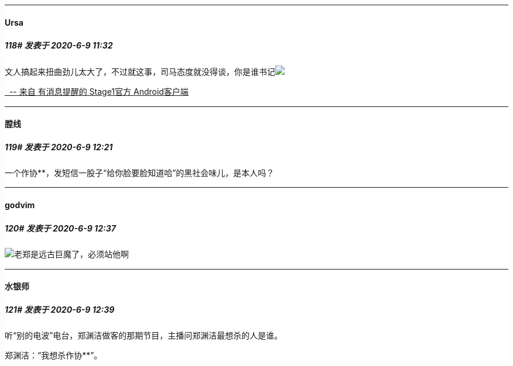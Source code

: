 


-----

####  Ursa  
##### 118#       发表于 2020-6-9 11:32




文人搞起来扭曲劲儿太大了，不过就这事，司马态度就没得谈，你是谁书记<img src="https://static.saraba1st.com/image/smiley/face2017/049.png" referrerpolicy="no-referrer">

[  -- 来自 有消息提醒的 Stage1官方 Android客户端](https://www.coolapk.com/apk/140634)







-----

####  膛线  
##### 119#       发表于 2020-6-9 12:21




一个作协**，发短信一股子“给你脸要脸知道哈”的黑社会味儿，是本人吗？







-----

####  godvim  
##### 120#       发表于 2020-6-9 12:37



<img src="https://static.saraba1st.com/image/smiley/face2017/067.png" referrerpolicy="no-referrer">老郑是远古巨魔了，必须站他啊







-----

####  水银师  
##### 121#       发表于 2020-6-9 12:39




听“别的电波”电台，郑渊洁做客的那期节目，主播问郑渊洁最想杀的人是谁。

郑渊洁：“我想杀作协**”。





